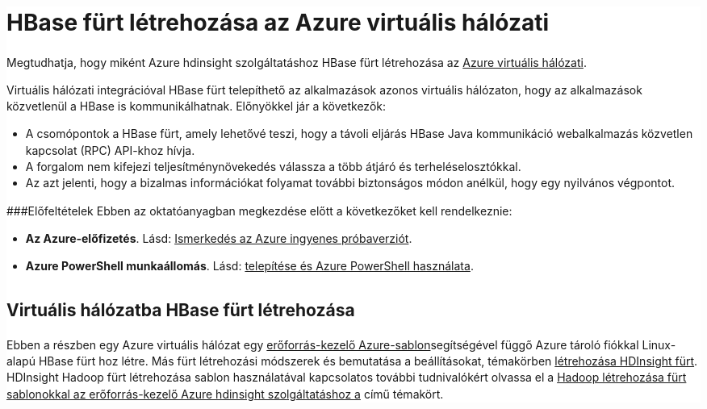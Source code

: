 <properties
    pageTitle="Hozzon létre egy virtuális hálózat HBase fürt |} Microsoft Azure"
    description="Az első lépések HBase használata Azure hdinsight szolgáltatásból lehetőségre. Megtudhatja, hogyan hozhat létre HDInsight HBase fürt Azure virtuális hálózaton."
    keywords=""
    services="hdinsight,virtual-network"
    documentationCenter=""
    authors="mumian"
    manager="jhubbard"
    editor="cgronlun"/>

<tags
   ms.service="hdinsight"
   ms.devlang="na"
   ms.topic="article"
   ms.tgt_pltfrm="na"
   ms.workload="big-data"
   ms.date="10/18/2016"
   ms.author="jgao"/>

# <a name="create-hbase-clusters-in-azure-virtual-network"></a>HBase fürt létrehozása az Azure virtuális hálózati 

Megtudhatja, hogy miként Azure hdinsight szolgáltatáshoz HBase fürt létrehozása az [Azure virtuális hálózati][1].

Virtuális hálózati integrációval HBase fürt telepíthető az alkalmazások azonos virtuális hálózaton, hogy az alkalmazások közvetlenül a HBase is kommunikálhatnak. Előnyökkel jár a következők:

- A csomópontok a HBase fürt, amely lehetővé teszi, hogy a távoli eljárás HBase Java kommunikáció webalkalmazás közvetlen kapcsolat (RPC) API-khoz hívja.
- A forgalom nem kifejezi teljesítménynövekedés válassza a több átjáró és terheléselosztókkal.
- Az azt jelenti, hogy a bizalmas információkat folyamat további biztonságos módon anélkül, hogy egy nyilvános végpontot.

###<a name="prerequisites"></a>Előfeltételek
Ebben az oktatóanyagban megkezdése előtt a következőket kell rendelkeznie:

- **Az Azure-előfizetés**. Lásd: [Ismerkedés az Azure ingyenes próbaverziót](https://azure.microsoft.com/documentation/videos/get-azure-free-trial-for-testing-hadoop-in-hdinsight/).

- **Azure PowerShell munkaállomás**. Lásd: [telepítése és Azure PowerShell használata](https://azure.microsoft.com/documentation/videos/install-and-use-azure-powershell/). 

## <a name="create-hbase-cluster-into-virtual-network"></a>Virtuális hálózatba HBase fürt létrehozása

Ebben a részben egy Azure virtuális hálózat egy [erőforrás-kezelő Azure-sablon](../resource-group-template-deploy.md)segítségével függő Azure tároló fiókkal Linux-alapú HBase fürt hoz létre. Más fürt létrehozási módszerek és bemutatása a beállításokat, témakörben [létrehozása HDInsight fürt](hdinsight-hadoop-provision-linux-clusters.md). HDInsight Hadoop fürt létrehozása sablon használatával kapcsolatos további tudnivalókért olvassa el a [Hadoop létrehozása fürt sablonokkal az erőforrás-kezelő Azure hdinsight szolgáltatáshoz a](hdinsight-hadoop-create-windows-clusters-arm-templates.md) című témakört.


[1]: http://azure.microsoft.com/services/virtual-network/
[2]: http://technet.microsoft.com/library/ee176961.aspx
[3]: http://technet.microsoft.com/library/hh847889.aspx
[hbase-get-started]: hdinsight-hbase-tutorial-get-started.md
[hbase-twitter-sentiment]: hdinsight-hbase-analyze-twitter-sentiment.md
[vnet-overview]: ../virtual-network/virtual-networks-overview.md
[vm-create]: ../virtual-machines/virtual-machines-windows-hero-tutorial.md
[azure-portal]: https://portal.azure.com
[azure-create-storageaccount]: ../storage-create-storage-account.md
[azure-purchase-options]: http://azure.microsoft.com/pricing/purchase-options/
[azure-member-offers]: http://azure.microsoft.com/pricing/member-offers/
[azure-free-trial]: http://azure.microsoft.com/pricing/free-trial/
[hdinsight-admin-powershell]: hdinsight-administer-use-powershell.md
[hdinsight-admin-portal]: hdinsight-administer-use-management-portal.md#rdp
[hdinsight-powershell-reference]: https://msdn.microsoft.com/library/dn858087.aspx
[twitter-streaming-api]: https://dev.twitter.com/docs/streaming-apis
[twitter-statuses-filter]: https://dev.twitter.com/docs/api/1.1/post/statuses/filter
[powershell-install]: powershell-install-configure.md
[hdinsight-customize-cluster]: hdinsight-hadoop-customize-cluster.md
[hdinsight-provision]: hdinsight-provision-clusters.md
[hdinsight-get-started]: hdinsight-hadoop-linux-tutorial-get-started.md
[hdinsight-storage-powershell]: ../hdinsight-hadoop-use-blob-storage.md#powershell
[hdinsight-analyze-flight-delay-data]: hdinsight-analyze-flight-delay-data.md
[hdinsight-storage]: ../hdinsight-hadoop-use-blob-storage.md
[hdinsight-use-sqoop]: hdinsight-use-sqoop.md
[hdinsight-power-query]: hdinsight-connect-excel-power-query.md
[hdinsight-hive-odbc]: hdinsight-connect-excel-hive-ODBC-driver.md
[hdinsight-hbase-replication-dns]: hdinsight-hbase-geo-replication-configure-DNS.md
[img-dns-surffix]: ./media/hdinsight-hbase-provision-vnet/DNSSuffix.png
[img-primary-dns-suffix]: ./media/hdinsight-hbase-provision-vnet/PrimaryDNSSuffix.png
[img-provision-cluster-page1]: ./media/hdinsight-hbase-provision-vnet/hbasewizard1.png "Az új HBase fürt rendelkezést részletei"
[img-provision-cluster-page5]: ./media/hdinsight-hbase-provision-vnet/hbasewizard5.png "Parancsfájl műveletet használja egy HBase fürthöz testreszabása"
[azure-preview-portal]: https://portal.azure.com